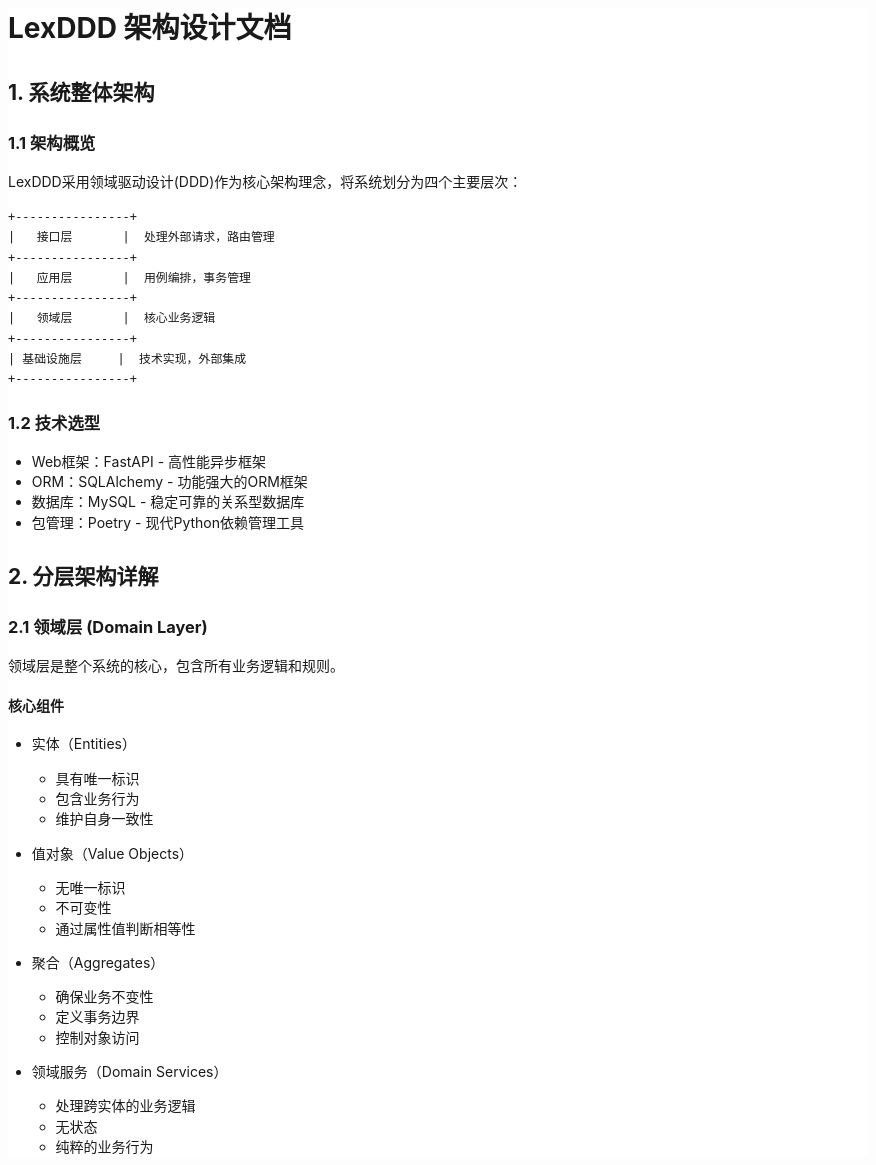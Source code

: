 # LexDDD 架构设计文档

## 1. 系统整体架构

### 1.1 架构概览

LexDDD采用领域驱动设计(DDD)作为核心架构理念，将系统划分为四个主要层次：

```
+----------------+
|   接口层       |  处理外部请求，路由管理
+----------------+
|   应用层       |  用例编排，事务管理
+----------------+
|   领域层       |  核心业务逻辑
+----------------+
| 基础设施层     |  技术实现，外部集成
+----------------+
```

### 1.2 技术选型

- Web框架：FastAPI - 高性能异步框架
- ORM：SQLAlchemy - 功能强大的ORM框架
- 数据库：MySQL - 稳定可靠的关系型数据库
- 包管理：Poetry - 现代Python依赖管理工具

## 2. 分层架构详解

### 2.1 领域层 (Domain Layer)

领域层是整个系统的核心，包含所有业务逻辑和规则。

#### 核心组件

- 实体（Entities）
  - 具有唯一标识
  - 包含业务行为
  - 维护自身一致性

- 值对象（Value Objects）
  - 无唯一标识
  - 不可变性
  - 通过属性值判断相等性

- 聚合（Aggregates）
  - 确保业务不变性
  - 定义事务边界
  - 控制对象访问

- 领域服务（Domain Services）
  - 处理跨实体的业务逻辑
  - 无状态
  - 纯粹的业务行为

